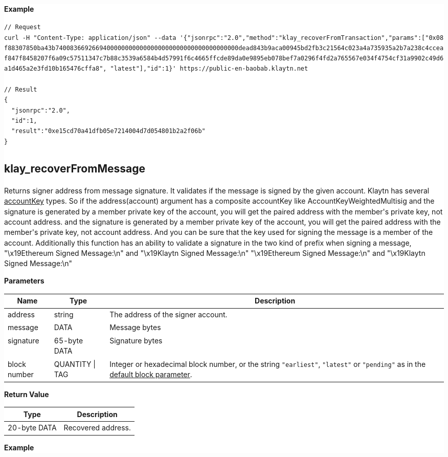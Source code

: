 **Example**

```shell
// Request
curl -H "Content-Type: application/json" --data '{"jsonrpc":"2.0","method":"klay_recoverFromTransaction","params":["0x08f88307850ba43b74008366926694000000000000000000000000000000000000dead843b9aca00945bd2fb3c21564c023a4a735935a2b7a238c4cceaf847f8458207f6a09c57511347c7b88c3539a6584b4d57991f6c4665ffcde89da0e9895eb078bef7a0296f4fd2a765567e034f4754cf31a9902c49d6a1d465a2e3fd10b165476cffa8", "latest"],"id":1}' https://public-en-baobab.klaytn.net

// Result
{
  "jsonrpc":"2.0",
  "id":1,
  "result":"0xe15cd70a41dfb05e7214004d7d054801b2a2f06b"
}
```

## klay_recoverFromMessage <a id="klay_recoverFromMessage"></a>

Returns signer address from message signature.
It validates if the message is signed by the given account.
Klaytn has several [accountKey](../../../learn/accounts.md#account-key) types.
So if the address(account) argument has a composite accountKey like AccountKeyWeightedMultisig and the signature is generated by a member private key of the account, you will get the paired address with the member's private key, not account address.
and the signature is generated by a member private key of the account,
you will get the paired address with the member's private key, not account address.
And you can be sure that the key used for signing the message is a member of the account.
Additionally this function has an ability to validate a signature in the two kind of prefix when signing a message, "\x19Ethereum Signed Message:\n" and "\x19Klaytn Signed Message:\n"
"\x19Ethereum Signed Message:\n" and "\x19Klaytn Signed Message:\n"

**Parameters**

| Name         | Type            | Description                                                                                                                                                   |
| ------------ | --------------- | ------------------------------------------------------------------------------------------------------------------------------------------------------------- |
| address      | string          | The address of the signer account.                                                                                                                            |
| message      | DATA            | Message bytes                                                                                                                                                 |
| signature    | 65-byte DATA    | Signature bytes                                                                                                                                               |
| block number | QUANTITY \| TAG | Integer or hexadecimal block number, or the string `"earliest"`, `"latest"` or `"pending"` as in the [default block parameter](#the-default-block-parameter). |

**Return Value**

| Type         | Description        |
| ------------ | ------------------ |
| 20-byte DATA | Recovered address. |

**Example**
